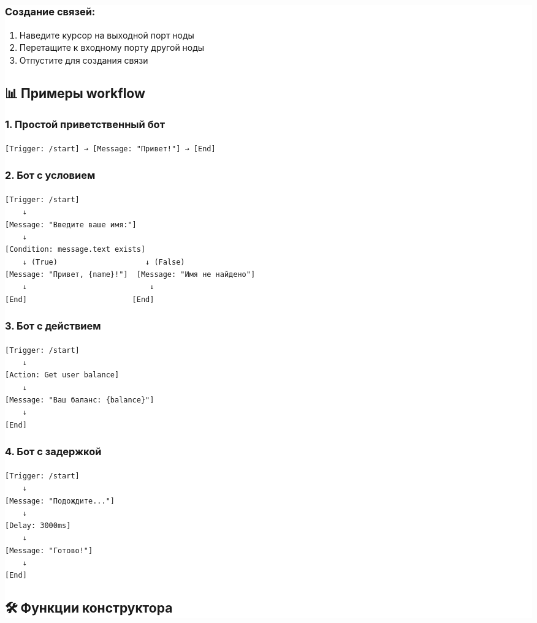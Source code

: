 ### Создание связей:
1. Наведите курсор на выходной порт ноды
2. Перетащите к входному порту другой ноды
3. Отпустите для создания связи

## 📊 Примеры workflow

### 1. Простой приветственный бот
```
[Trigger: /start] → [Message: "Привет!"] → [End]
```

### 2. Бот с условием
```
[Trigger: /start] 
    ↓
[Message: "Введите ваше имя:"]
    ↓
[Condition: message.text exists]
    ↓ (True)                    ↓ (False)
[Message: "Привет, {name}!"]  [Message: "Имя не найдено"]
    ↓                            ↓
[End]                        [End]
```

### 3. Бот с действием
```
[Trigger: /start] 
    ↓
[Action: Get user balance]
    ↓
[Message: "Ваш баланс: {balance}"]
    ↓
[End]
```

### 4. Бот с задержкой
```
[Trigger: /start] 
    ↓
[Message: "Подождите..."]
    ↓
[Delay: 3000ms]
    ↓
[Message: "Готово!"]
    ↓
[End]
```

## 🛠️ Функции конструктора
